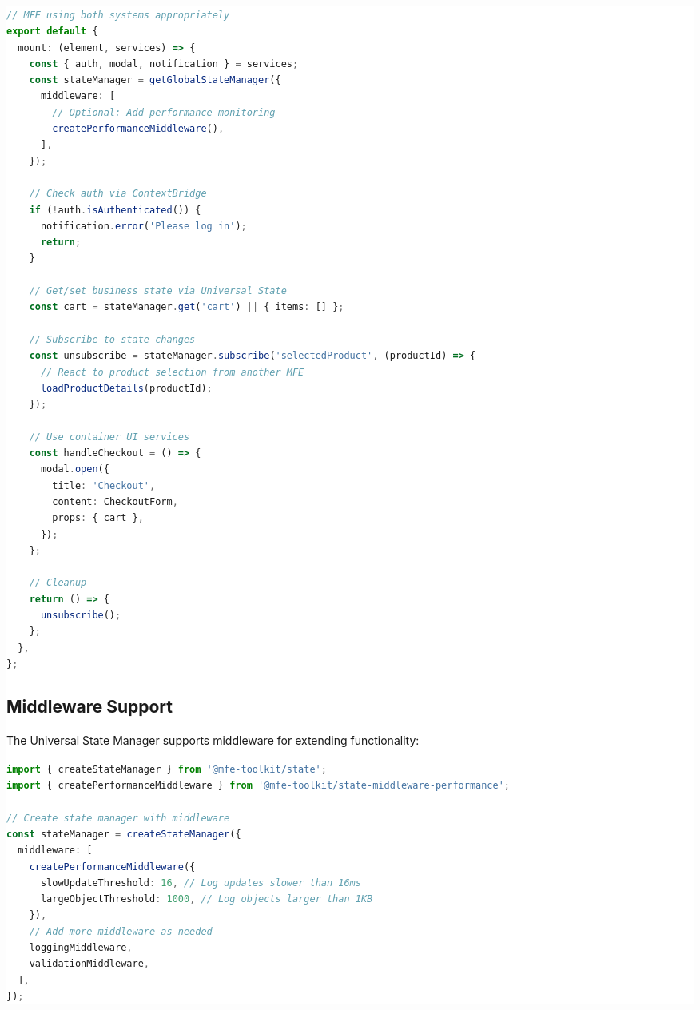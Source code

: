 ```typescript
// MFE using both systems appropriately
export default {
  mount: (element, services) => {
    const { auth, modal, notification } = services;
    const stateManager = getGlobalStateManager({
      middleware: [
        // Optional: Add performance monitoring
        createPerformanceMiddleware(),
      ],
    });

    // Check auth via ContextBridge
    if (!auth.isAuthenticated()) {
      notification.error('Please log in');
      return;
    }

    // Get/set business state via Universal State
    const cart = stateManager.get('cart') || { items: [] };

    // Subscribe to state changes
    const unsubscribe = stateManager.subscribe('selectedProduct', (productId) => {
      // React to product selection from another MFE
      loadProductDetails(productId);
    });

    // Use container UI services
    const handleCheckout = () => {
      modal.open({
        title: 'Checkout',
        content: CheckoutForm,
        props: { cart },
      });
    };

    // Cleanup
    return () => {
      unsubscribe();
    };
  },
};
```

## Middleware Support

The Universal State Manager supports middleware for extending functionality:

```typescript
import { createStateManager } from '@mfe-toolkit/state';
import { createPerformanceMiddleware } from '@mfe-toolkit/state-middleware-performance';

// Create state manager with middleware
const stateManager = createStateManager({
  middleware: [
    createPerformanceMiddleware({
      slowUpdateThreshold: 16, // Log updates slower than 16ms
      largeObjectThreshold: 1000, // Log objects larger than 1KB
    }),
    // Add more middleware as needed
    loggingMiddleware,
    validationMiddleware,
  ],
});
```